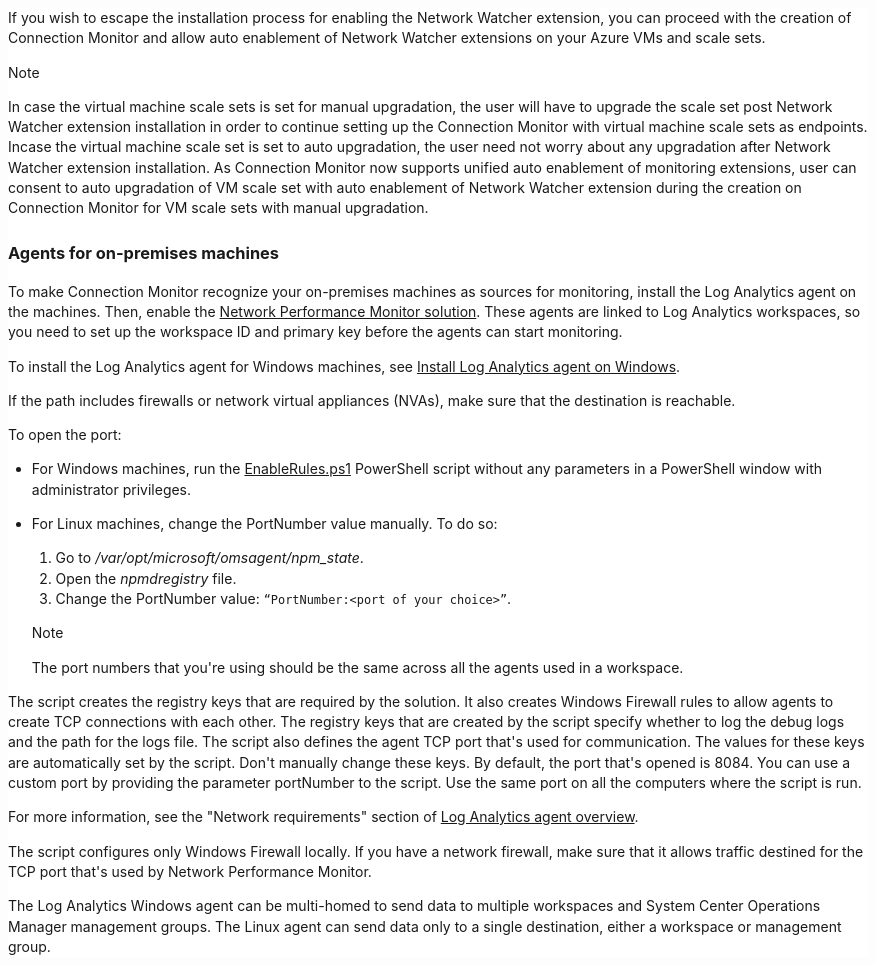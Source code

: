 If you wish to escape the installation process for enabling the Network Watcher extension, you can proceed with the creation of Connection Monitor and allow auto enablement of Network Watcher extensions on your Azure VMs and scale sets.

 > [!Note]
 > In case the virtual machine scale sets is set for manual upgradation, the user will have to upgrade the scale set post Network Watcher extension installation in order to continue setting up the Connection Monitor with virtual machine scale sets as endpoints. Incase the virtual machine scale set is set to auto upgradation, the user need not worry about any upgradation after Network Watcher extension installation.
 > As Connection Monitor now supports unified auto enablement of monitoring extensions, user can consent to auto upgradation of VM scale set with auto enablement of Network Watcher extension during the creation on Connection Monitor for VM scale sets with manual upgradation. 

### Agents for on-premises machines

To make Connection Monitor recognize your on-premises machines as sources for monitoring, install the Log Analytics agent on the machines. Then, enable the [Network Performance Monitor solution](../network-watcher/connection-monitor-overview.md#enable-the-network-performance-monitor-solution-for-on-premises-machines). These agents are linked to Log Analytics workspaces, so you need to set up the workspace ID and primary key before the agents can start monitoring.

To install the Log Analytics agent for Windows machines, see [Install Log Analytics agent on Windows](../azure-monitor/agents/agent-windows.md).

If the path includes firewalls or network virtual appliances (NVAs), make sure that the destination is reachable.

To open the port:

* For Windows machines, run the [EnableRules.ps1](https://aka.ms/npmpowershellscript) PowerShell script without any parameters in a PowerShell window with administrator privileges.

* For Linux machines, change the PortNumber value manually. To do so:
   1. Go to */var/opt/microsoft/omsagent/npm_state*. 
   1. Open the *npmdregistry* file.
   1. Change the PortNumber value: ```“PortNumber:<port of your choice>”```.

   > [!NOTE]
   > The port numbers that you're using should be the same across all the agents used in a workspace. 

The script creates the registry keys that are required by the solution. It also creates Windows Firewall rules to allow agents to create TCP connections with each other. The registry keys that are created by the script specify whether to log the debug logs and the path for the logs file. The script also defines the agent TCP port that's used for communication. The values for these keys are automatically set by the script. Don't manually change these keys. By default, the port that's opened is 8084. You can use a custom port by providing the parameter portNumber to the script. Use the same port on all the computers where the script is run. 

For more information, see the "Network requirements" section of [Log Analytics agent overview](../azure-monitor/agents/log-analytics-agent.md#network-requirements).

The script configures only Windows Firewall locally. If you have a network firewall, make sure that it allows traffic destined for the TCP port that's used by Network Performance Monitor.

The Log Analytics Windows agent can be multi-homed to send data to multiple workspaces and System Center Operations Manager management groups. The Linux agent can send data only to a single destination, either a workspace or management group.
